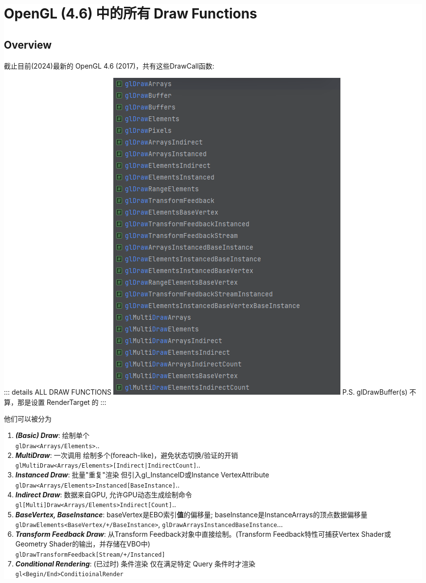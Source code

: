 
# OpenGL (4.6) 中的所有 Draw Functions




## Overview

截止目前(2024)最新的 OpenGL 4.6 (2017)，共有这些DrawCall函数:

::: details ALL DRAW FUNCTIONS
![img.png](res/gl46-all-drawfuncs.png)
P.S. glDrawBuffer(s) 不算，那是设置 RenderTarget 的
:::

他们可以被分为 

1. ***(Basic) Draw***: 绘制单个   
  `glDraw<Arrays/Elements>`..
2. ***MultiDraw***: 一次调用 绘制多个(foreach-like)，避免状态切换/验证的开销    
  `glMultiDraw<Arrays/Elements>[Indirect|IndirectCount]`..
3. ***Instanced Draw***: 批量"重复"渲染 但引入gl_InstanceID或Instance VertexAttribute  
  `glDraw<Arrays/Elements>Instanced[BaseInstance]`..
4. ***Indirect Draw***: 数据来自GPU, 允许GPU动态生成绘制命令  
  `gl[Multi]Draw<Arrays/Elements>Indirect[Count]`..
5. ***BaseVertex, BaseInstance***: baseVertex是EBO索引**值**的偏移量; baseInstance是InstanceArrays的顶点数据偏移量  
  `glDrawElements<BaseVertex/+/BaseInstance>`, `glDrawArraysInstancedBaseInstance`...
6. ***Transform Feedback Draw***: 从Transform Feedback对象中直接绘制。(Transform Feedback特性可捕获Vertex Shader或Geometry Shader的输出，并存储在VBO中)  
  `glDrawTransformFeedback[Stream/+/Instanced]`
7. ***Conditional Rendering***: (已过时) 条件渲染 仅在满足特定 Query 条件时才渲染  
  `gl<Begin/End>ConditioinalRender`